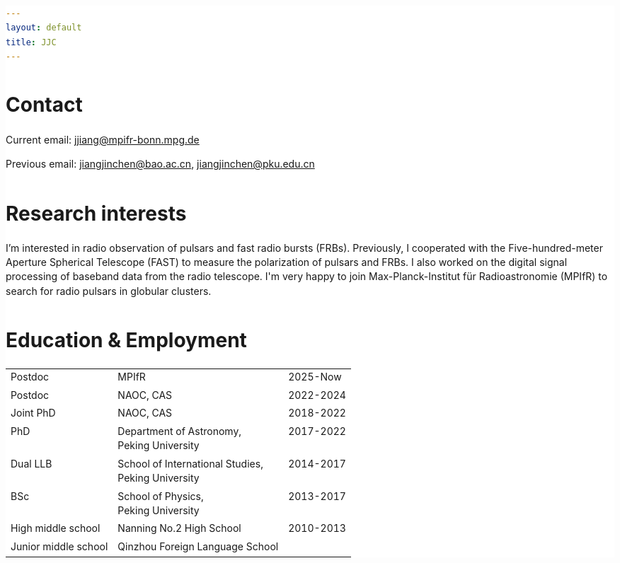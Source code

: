 ```yaml
---
layout: default
title: JJC
---
```

# Contact

Current email: jjiang@mpifr-bonn.mpg.de

Previous email: jiangjinchen@bao.ac.cn, jiangjinchen@pku.edu.cn

# Research interests

I’m interested in radio observation of pulsars and fast radio bursts (FRBs). Previously, I cooperated with the Five-hundred-meter Aperture Spherical Telescope (FAST) to measure the polarization of pulsars and FRBs. I also worked on the digital signal processing of baseband data from the radio telescope. I'm very happy to join Max-Planck-Institut für Radioastronomie (MPIfR) to search for radio pulsars in globular clusters.


# Education & Employment
<table>
  <tr>
    <td>Postdoc</td>
    <td>MPIfR</td>
    <td>2025-Now</td>
  </tr>
  <tr>
    <td>Postdoc</td>
    <td>NAOC, CAS</td>
    <td>2022-2024</td>
  </tr>
  <tr>
    <td>Joint PhD</td>
    <td>NAOC, CAS</td>
    <td>2018-2022</td>
  </tr>
  <tr>
    <td>PhD</td>
    <td>Department of Astronomy,<br>Peking University</td>
    <td>2017-2022</td>
  </tr>
  <tr>
    <td>Dual LLB</td>
    <td>School of International Studies,<br>Peking University</td>
    <td>2014-2017</td>
  </tr>
  <tr>
    <td>BSc</td>
    <td>School of Physics,<br>Peking University</td>
    <td>2013-2017</td>
  </tr>
  <tr>
    <td>High middle school</td>
    <td>Nanning No.2 High School</td>
    <td>2010-2013</td>
  </tr>
  <tr>
    <td>Junior middle school</td>
    <td>Qinzhou Foreign Language School</td>